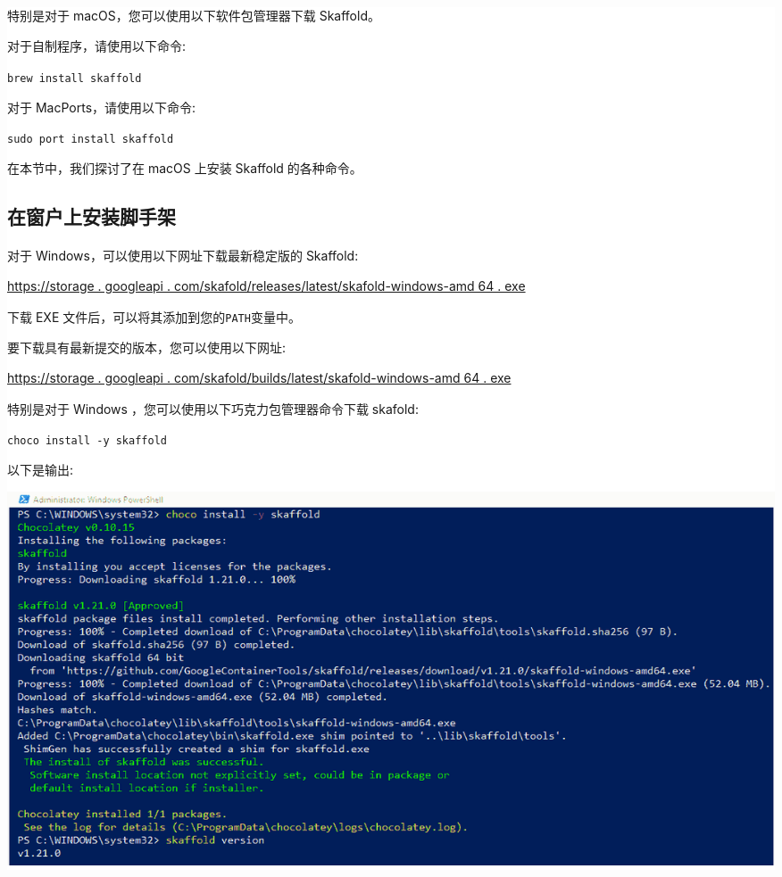 特别是对于 macOS，您可以使用以下软件包管理器下载 Skaffold。

对于自制程序，请使用以下命令:

```
brew install skaffold
```

对于 MacPorts，请使用以下命令:

```
sudo port install skaffold
```

在本节中，我们探讨了在 macOS 上安装 Skaffold 的各种命令。

## 在窗户上安装脚手架

对于 Windows，可以使用以下网址下载最新稳定版的 Skaffold:

[https://storage . googleapi . com/skafold/releases/latest/skafold-windows-amd 64 . exe](https://storage.googleapis.com/skaffold/releases/latest/skaffold-windows-amd64.exe)

下载 EXE 文件后，可以将其添加到您的`PATH`变量中。

要下载具有最新提交的版本，您可以使用以下网址:

[https://storage . googleapi . com/skafold/builds/latest/skafold-windows-amd 64 . exe](https://storage.googleapis.com/skaffold/builds/latest/skaffold-windows-amd64.exe)

特别是对于 Windows ，您可以使用以下巧克力包管理器命令下载 skafold:

```
choco install -y skaffold
```

以下是输出:

![Figure 5.1 – Installing Skaffold on Windows ](img/B17385_Figure_5.1.jpg)
